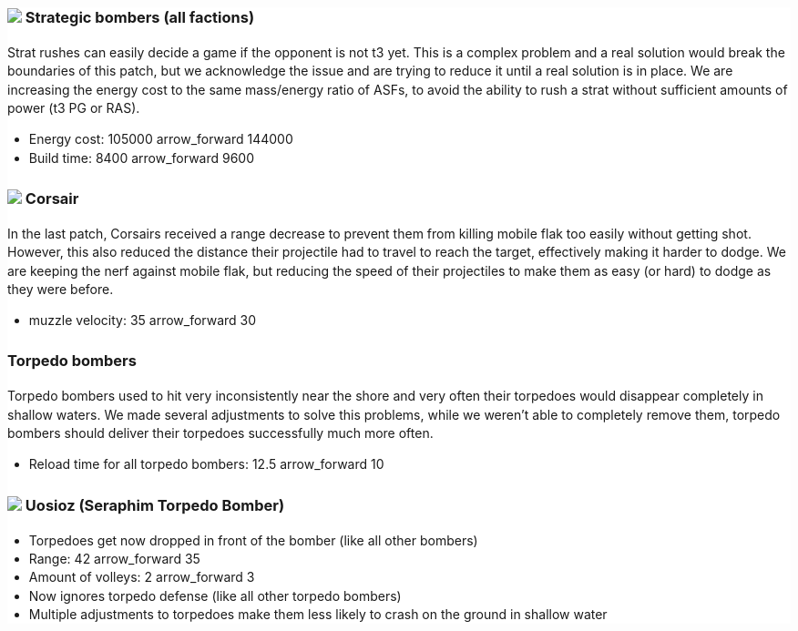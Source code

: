 ### ![](/assets/images/units/aeon/air/T3Strat.png) Strategic bombers (all factions)

Strat rushes can easily decide a game if the opponent is not t3 yet. This is a complex problem and a real solution would break the boundaries of this patch, but we acknowledge the issue and are trying to reduce it until a real solution is in place. We are increasing the energy cost to the same mass/energy ratio of ASFs, to avoid the ability to rush a strat without sufficient amounts of power (t3 PG or RAS).

- Energy cost: 105000 <span class="material-symbols-outlined">
  arrow_forward
  </span> 144000
- Build time: 8400 <span class="material-symbols-outlined">
  arrow_forward
  </span> 9600

### ![](/assets/images/units/cybran/air/T2FighterBomber.png) Corsair

In the last patch, Corsairs received a range decrease to prevent them from killing mobile flak too easily without getting shot. However, this also reduced the distance their projectile had to travel to reach the target, effectively making it harder to dodge. We are keeping the nerf against mobile flak, but reducing the speed of their projectiles to make them as easy (or hard) to dodge as they were before.

- muzzle velocity: 35 <span class="material-symbols-outlined">
  arrow_forward
  </span> 30

### Torpedo bombers

Torpedo bombers used to hit very inconsistently near the shore and very often their torpedoes would disappear completely in shallow waters. We made several adjustments to solve this problems, while we weren’t able to completely remove them, torpedo bombers should deliver their torpedoes successfully much more often.

- Reload time for all torpedo bombers: 12.5 <span class="material-symbols-outlined">
  arrow_forward
  </span> 10

### ![](/assets/images/units/sera/air/T2TorpedoBomber.png) Uosioz (Seraphim Torpedo Bomber)

- Torpedoes get now dropped in front of the bomber (like all other bombers)
- Range: 42 <span class="material-symbols-outlined">
  arrow_forward
  </span> 35
- Amount of volleys: 2 <span class="material-symbols-outlined">
  arrow_forward
  </span> 3
- Now ignores torpedo defense (like all other torpedo bombers)
- Multiple adjustments to torpedoes make them less likely to crash on the ground in shallow water
